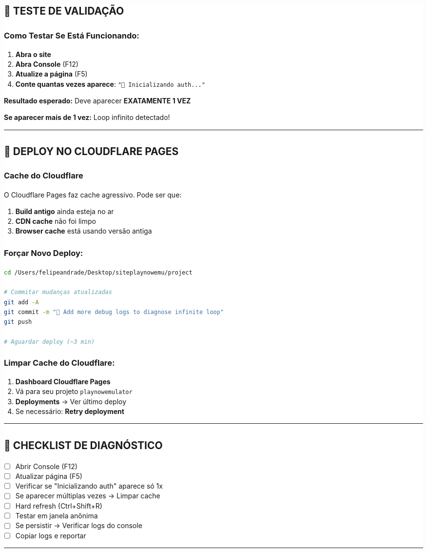 
## 🧪 TESTE DE VALIDAÇÃO

### Como Testar Se Está Funcionando:

1. **Abra o site**
2. **Abra Console** (F12)
3. **Atualize a página** (F5)
4. **Conte quantas vezes aparece**: `"🔄 Inicializando auth..."`

**Resultado esperado:** Deve aparecer **EXATAMENTE 1 VEZ**

**Se aparecer mais de 1 vez:** Loop infinito detectado!

---

## 🚀 DEPLOY NO CLOUDFLARE PAGES

### Cache do Cloudflare

O Cloudflare Pages faz cache agressivo. Pode ser que:

1. **Build antigo** ainda esteja no ar
2. **CDN cache** não foi limpo
3. **Browser cache** está usando versão antiga

### Forçar Novo Deploy:

```bash
cd /Users/felipeandrade/Desktop/siteplaynowemu/project

# Commitar mudanças atualizadas
git add -A
git commit -m "🔧 Add more debug logs to diagnose infinite loop"
git push

# Aguardar deploy (~3 min)
```

### Limpar Cache do Cloudflare:

1. **Dashboard Cloudflare Pages**
2. Vá para seu projeto `playnowemulator`
3. **Deployments** → Ver último deploy
4. Se necessário: **Retry deployment**

---

## 📝 CHECKLIST DE DIAGNÓSTICO

- [ ] Abrir Console (F12)
- [ ] Atualizar página (F5)
- [ ] Verificar se "Inicializando auth" aparece só 1x
- [ ] Se aparecer múltiplas vezes → Limpar cache
- [ ] Hard refresh (Ctrl+Shift+R)
- [ ] Testar em janela anônima
- [ ] Se persistir → Verificar logs do console
- [ ] Copiar logs e reportar

---